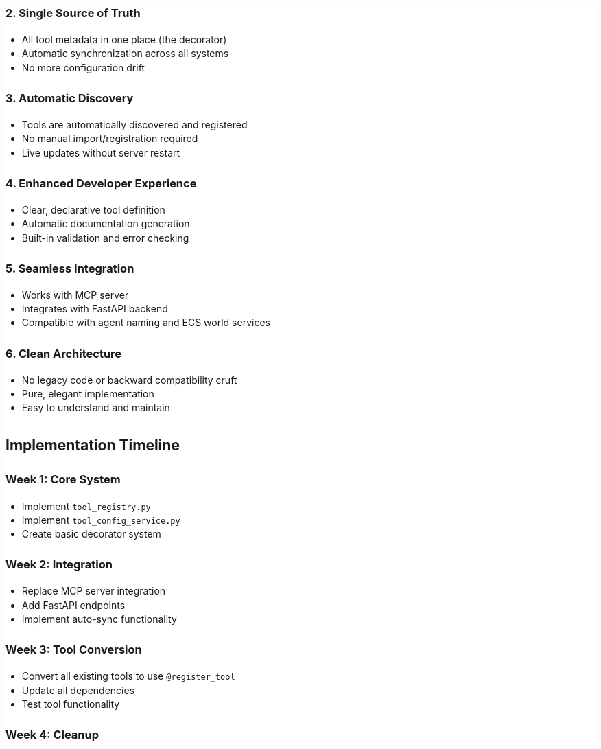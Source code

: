 ### 2. Single Source of Truth

- All tool metadata in one place (the decorator)
- Automatic synchronization across all systems
- No more configuration drift

### 3. Automatic Discovery

- Tools are automatically discovered and registered
- No manual import/registration required
- Live updates without server restart

### 4. Enhanced Developer Experience

- Clear, declarative tool definition
- Automatic documentation generation
- Built-in validation and error checking

### 5. Seamless Integration

- Works with MCP server
- Integrates with FastAPI backend
- Compatible with agent naming and ECS world services

### 6. Clean Architecture

- No legacy code or backward compatibility cruft
- Pure, elegant implementation
- Easy to understand and maintain

## Implementation Timeline

### Week 1: Core System

- Implement `tool_registry.py`
- Implement `tool_config_service.py`
- Create basic decorator system

### Week 2: Integration

- Replace MCP server integration
- Add FastAPI endpoints
- Implement auto-sync functionality

### Week 3: Tool Conversion

- Convert all existing tools to use `@register_tool`
- Update all dependencies
- Test tool functionality

### Week 4: Cleanup
